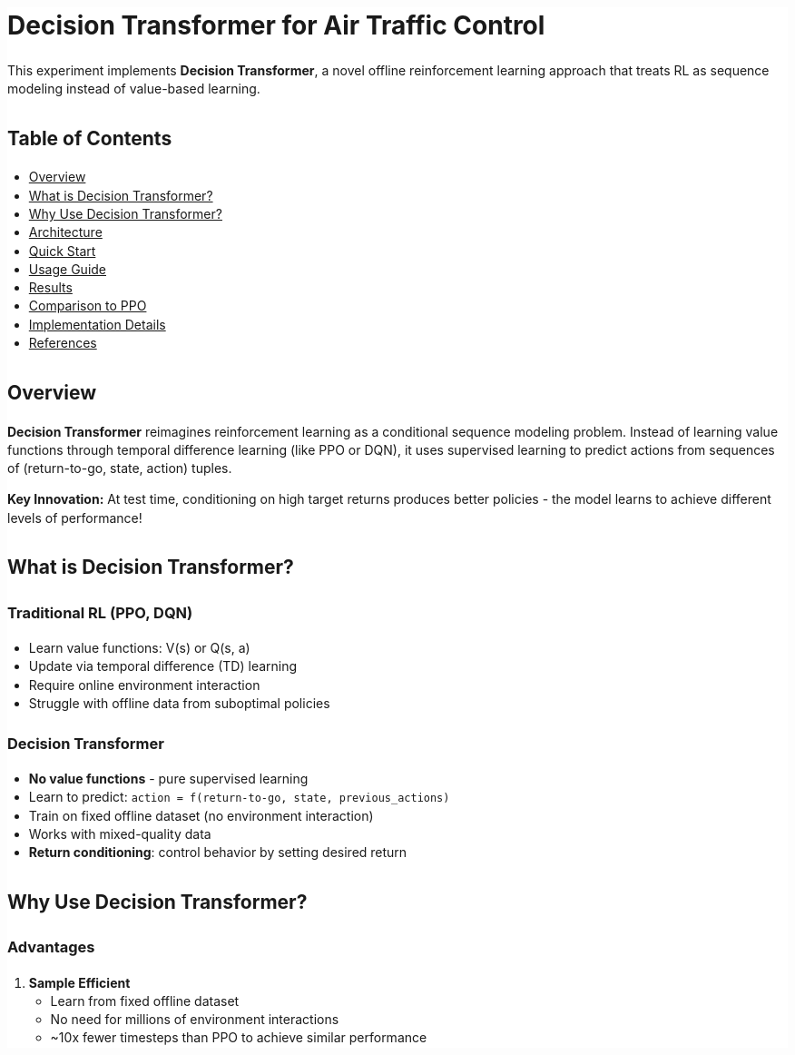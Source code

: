 # Decision Transformer for Air Traffic Control

This experiment implements **Decision Transformer**, a novel offline reinforcement learning approach that treats RL as sequence modeling instead of value-based learning.

## Table of Contents

- [Overview](#overview)
- [What is Decision Transformer?](#what-is-decision-transformer)
- [Why Use Decision Transformer?](#why-use-decision-transformer)
- [Architecture](#architecture)
- [Quick Start](#quick-start)
- [Usage Guide](#usage-guide)
- [Results](#results)
- [Comparison to PPO](#comparison-to-ppo)
- [Implementation Details](#implementation-details)
- [References](#references)

## Overview

**Decision Transformer** reimagines reinforcement learning as a conditional sequence modeling problem. Instead of learning value functions through temporal difference learning (like PPO or DQN), it uses supervised learning to predict actions from sequences of (return-to-go, state, action) tuples.

**Key Innovation:** At test time, conditioning on high target returns produces better policies - the model learns to achieve different levels of performance!

## What is Decision Transformer?

### Traditional RL (PPO, DQN)
- Learn value functions: V(s) or Q(s, a)
- Update via temporal difference (TD) learning
- Require online environment interaction
- Struggle with offline data from suboptimal policies

### Decision Transformer
- **No value functions** - pure supervised learning
- Learn to predict: `action = f(return-to-go, state, previous_actions)`
- Train on fixed offline dataset (no environment interaction)
- Works with mixed-quality data
- **Return conditioning**: control behavior by setting desired return

## Why Use Decision Transformer?

### Advantages

1. **Sample Efficient**
   - Learn from fixed offline dataset
   - No need for millions of environment interactions
   - ~10x fewer timesteps than PPO to achieve similar performance
